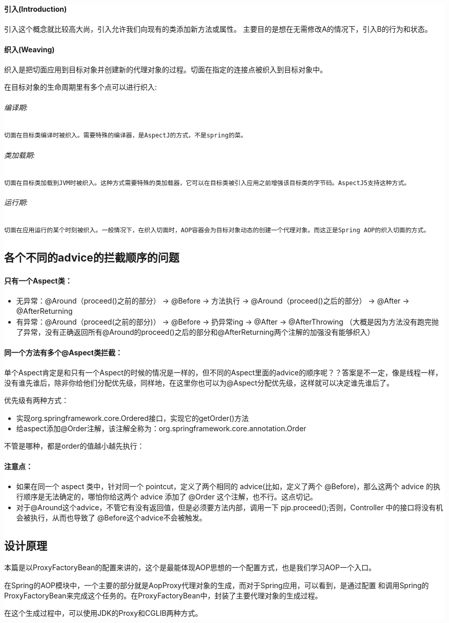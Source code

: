 #### 引入(Introduction)
引入这个概念就比较高大尚，引入允许我们向现有的类添加新方法或属性。
主要目的是想在无需修改A的情况下，引入B的行为和状态。

#### 织入(Weaving)
织入是把切面应用到目标对象并创建新的代理对象的过程。切面在指定的连接点被织入到目标对象中。

在目标对象的生命周期里有多个点可以进行织入:

###### 编译期: 

    切面在目标类编译时被织入。需要特殊的编译器，是AspectJ的方式，不是spring的菜。

###### 类加载期: 

    切面在目标类加载到JVM时被织入。这种方式需要特殊的类加载器，它可以在目标类被引入应用之前增强该目标类的字节码。AspectJ5支持这种方式。

###### 运行期:  

    切面在应用运行的某个时刻被织入。一般情况下，在织入切面时，AOP容器会为目标对象动态的创建一个代理对象。而这正是Spring AOP的织入切面的方式。

## 各个不同的advice的拦截顺序的问题

#### 只有一个Aspect类：

* 无异常：@Around（proceed()之前的部分） → @Before → 方法执行 → @Around（proceed()之后的部分） → @After → @AfterReturning
* 有异常：@Around（proceed(之前的部分)） → @Before → 扔异常ing → @After → @AfterThrowing    （大概是因为方法没有跑完抛了异常，没有正确返回所有@Around的proceed()之后的部分和@AfterReturning两个注解的加强没有能够织入）

#### 同一个方法有多个@Aspect类拦截： 

单个Aspect肯定是和只有一个Aspect的时候的情况是一样的，但不同的Aspect里面的advice的顺序呢？？答案是不一定，像是线程一样，没有谁先谁后，除非你给他们分配优先级，同样地，在这里你也可以为@Aspect分配优先级，这样就可以决定谁先谁后了。

优先级有两种方式：

* 实现org.springframework.core.Ordered接口，实现它的getOrder()方法
* 给aspect添加@Order注解，该注解全称为：org.springframework.core.annotation.Order

不管是哪种，都是order的值越小越先执行：

#### 注意点：

* 如果在同一个 aspect 类中，针对同一个 pointcut，定义了两个相同的 advice(比如，定义了两个 @Before)，那么这两个 advice 的执行顺序是无法确定的，哪怕你给这两个 advice 添加了 @Order 这个注解，也不行。这点切记。
* 对于@Around这个advice，不管它有没有返回值，但是必须要方法内部，调用一下 pjp.proceed();否则，Controller 中的接口将没有机会被执行，从而也导致了 @Before这个advice不会被触发。

## 设计原理

本篇是以ProxyFactoryBean的配置来讲的，这个是最能体现AOP思想的一个配置方式，也是我们学习AOP一个入口。

在Spring的AOP模块中，一个主要的部分就是AopProxy代理对象的生成，而对于Spring应用，可以看到，是通过配置
和调用Spring的ProxyFactoryBean来完成这个任务的。在ProxyFactoryBean中，封装了主要代理对象的生成过程。

在这个生成过程中，可以使用JDK的Proxy和CGLIB两种方式。
